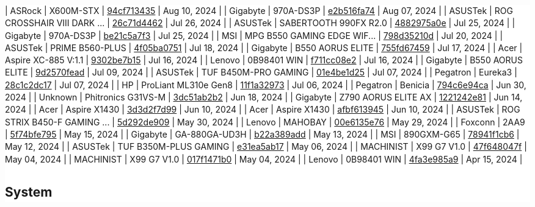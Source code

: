 | ASRock        | X600M-STX                   | [94cf713435](https://linux-hardware.org/?probe=94cf713435) | Aug 10, 2024 |
| Gigabyte      | 970A-DS3P                   | [e2b516fa74](https://linux-hardware.org/?probe=e2b516fa74) | Aug 07, 2024 |
| ASUSTek       | ROG CROSSHAIR VIII DARK ... | [26c71d4462](https://linux-hardware.org/?probe=26c71d4462) | Jul 26, 2024 |
| ASUSTek       | SABERTOOTH 990FX R2.0       | [4882975a0e](https://linux-hardware.org/?probe=4882975a0e) | Jul 25, 2024 |
| Gigabyte      | 970A-DS3P                   | [be21c5a7f3](https://linux-hardware.org/?probe=be21c5a7f3) | Jul 25, 2024 |
| MSI           | MPG B550 GAMING EDGE WIF... | [798d35210d](https://linux-hardware.org/?probe=798d35210d) | Jul 20, 2024 |
| ASUSTek       | PRIME B560-PLUS             | [4f05ba0751](https://linux-hardware.org/?probe=4f05ba0751) | Jul 18, 2024 |
| Gigabyte      | B550 AORUS ELITE            | [755fd67459](https://linux-hardware.org/?probe=755fd67459) | Jul 17, 2024 |
| Acer          | Aspire XC-885 V:1.1         | [9302be7b15](https://linux-hardware.org/?probe=9302be7b15) | Jul 16, 2024 |
| Lenovo        | 0B98401 WIN                 | [f711cc08e2](https://linux-hardware.org/?probe=f711cc08e2) | Jul 16, 2024 |
| Gigabyte      | B550 AORUS ELITE            | [9d2570fead](https://linux-hardware.org/?probe=9d2570fead) | Jul 09, 2024 |
| ASUSTek       | TUF B450M-PRO GAMING        | [01e4be1d25](https://linux-hardware.org/?probe=01e4be1d25) | Jul 07, 2024 |
| Pegatron      | Eureka3                     | [28c1c2dc17](https://linux-hardware.org/?probe=28c1c2dc17) | Jul 07, 2024 |
| HP            | ProLiant ML310e Gen8        | [11f1a32973](https://linux-hardware.org/?probe=11f1a32973) | Jul 06, 2024 |
| Pegatron      | Benicia                     | [794c6e94ca](https://linux-hardware.org/?probe=794c6e94ca) | Jun 30, 2024 |
| Unknown       | Phitronics G31VS-M          | [3dc51ab2b2](https://linux-hardware.org/?probe=3dc51ab2b2) | Jun 18, 2024 |
| Gigabyte      | Z790 AORUS ELITE AX         | [1221242e81](https://linux-hardware.org/?probe=1221242e81) | Jun 14, 2024 |
| Acer          | Aspire X1430                | [3d3d2f7d99](https://linux-hardware.org/?probe=3d3d2f7d99) | Jun 10, 2024 |
| Acer          | Aspire X1430                | [afbf613945](https://linux-hardware.org/?probe=afbf613945) | Jun 10, 2024 |
| ASUSTek       | ROG STRIX B450-F GAMING ... | [5d292de909](https://linux-hardware.org/?probe=5d292de909) | May 30, 2024 |
| Lenovo        | MAHOBAY                     | [00e6135e76](https://linux-hardware.org/?probe=00e6135e76) | May 29, 2024 |
| Foxconn       | 2AA9                        | [5f74bfe795](https://linux-hardware.org/?probe=5f74bfe795) | May 15, 2024 |
| Gigabyte      | GA-880GA-UD3H               | [b22a389add](https://linux-hardware.org/?probe=b22a389add) | May 13, 2024 |
| MSI           | 890GXM-G65                  | [78941f1cb6](https://linux-hardware.org/?probe=78941f1cb6) | May 12, 2024 |
| ASUSTek       | TUF B350M-PLUS GAMING       | [e31ea5ab17](https://linux-hardware.org/?probe=e31ea5ab17) | May 06, 2024 |
| MACHINIST     | X99 G7 V1.0                 | [47f648047f](https://linux-hardware.org/?probe=47f648047f) | May 04, 2024 |
| MACHINIST     | X99 G7 V1.0                 | [017f1471b0](https://linux-hardware.org/?probe=017f1471b0) | May 04, 2024 |
| Lenovo        | 0B98401 WIN                 | [4fa3e985a9](https://linux-hardware.org/?probe=4fa3e985a9) | Apr 15, 2024 |

System
------
